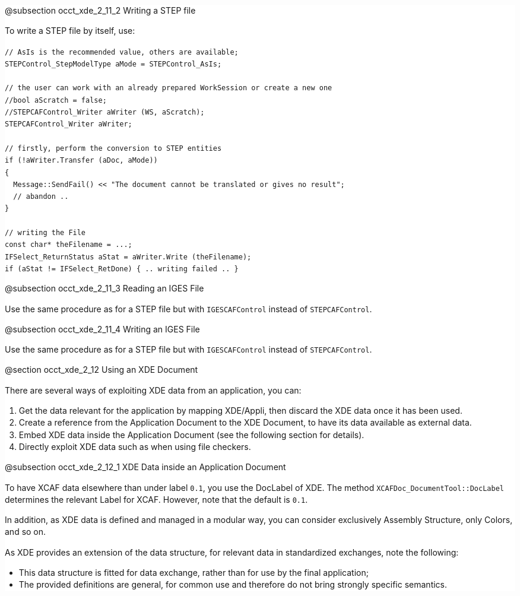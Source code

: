 @subsection occt_xde_2_11_2 Writing a STEP file

To write a STEP file by itself, use:

~~~~{.cpp}
// AsIs is the recommended value, others are available;
STEPControl_StepModelType aMode = STEPControl_AsIs;

// the user can work with an already prepared WorkSession or create a new one
//bool aScratch = false;
//STEPCAFControl_Writer aWriter (WS, aScratch);
STEPCAFControl_Writer aWriter;

// firstly, perform the conversion to STEP entities
if (!aWriter.Transfer (aDoc, aMode))
{
  Message::SendFail() << "The document cannot be translated or gives no result";
  // abandon .. 
}

// writing the File
const char* theFilename = ...;
IFSelect_ReturnStatus aStat = aWriter.Write (theFilename);
if (aStat != IFSelect_RetDone) { .. writing failed .. }
~~~~

@subsection occt_xde_2_11_3 Reading an IGES File

Use the same procedure as for a STEP file but with `IGESCAFControl` instead of `STEPCAFControl`.

@subsection occt_xde_2_11_4 Writing an IGES File

Use the same procedure as for a STEP file but with `IGESCAFControl` instead of `STEPCAFControl`.
 
@section occt_xde_2_12 Using an XDE Document

There are several ways of exploiting XDE data from an application, you can:
 1. Get the data relevant for the application by mapping XDE/Appli, then discard the XDE data once it has been used.
 2. Create a reference from the Application Document to the XDE Document, to have its data available as external data.
 3. Embed XDE data inside the Application Document (see the following section for details).
 4. Directly exploit XDE data such as when using file checkers.

@subsection occt_xde_2_12_1 XDE Data inside an Application Document

To have XCAF data elsewhere than under label `0.1`, you use the DocLabel of XDE.
The method `XCAFDoc_DocumentTool::DocLabel` determines the relevant Label for XCAF.
However, note that the default is `0.1`.

In addition, as XDE data is defined and managed in a modular way, you can consider exclusively Assembly Structure, only Colors, and so on.

As XDE provides an extension of the data structure, for relevant data in standardized exchanges, note the following:
  * This data structure is fitted for data exchange, rather than for use by the final application;
  * The provided definitions are general, for common use and therefore do not bring strongly specific semantics.
